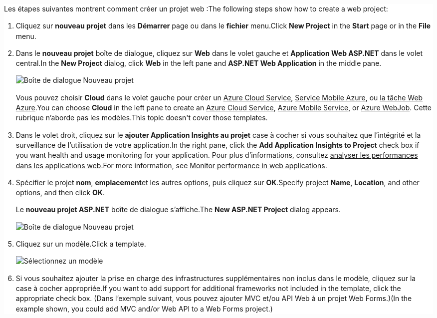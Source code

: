 <span data-ttu-id="a8a99-119">Les étapes suivantes montrent comment créer un projet web :</span><span class="sxs-lookup"><span data-stu-id="a8a99-119">The following steps show how to create a web project:</span></span>

1. <span data-ttu-id="a8a99-120">Cliquez sur **nouveau projet** dans les **Démarrer** page ou dans le **fichier** menu.</span><span class="sxs-lookup"><span data-stu-id="a8a99-120">Click **New Project** in the **Start** page or in the **File** menu.</span></span>
2. <span data-ttu-id="a8a99-121">Dans le **nouveau projet** boîte de dialogue, cliquez sur **Web** dans le volet gauche et **Application Web ASP.NET** dans le volet central.</span><span class="sxs-lookup"><span data-stu-id="a8a99-121">In the **New Project** dialog, click **Web** in the left pane and **ASP.NET Web Application** in the middle pane.</span></span>

    ![Boîte de dialogue Nouveau projet](creating-web-projects-in-visual-studio/_static/image1.png)

    <span data-ttu-id="a8a99-123">Vous pouvez choisir **Cloud** dans le volet gauche pour créer un [Azure Cloud Service](https://docs.microsoft.com/azure/cloud-services/cloud-services-how-to-create-deploy), [Service Mobile Azure](https://msdn.microsoft.com/library/windows/apps/dn629482.aspx), ou [la tâche Web Azure](https://azure.microsoft.com/documentation/articles/web-sites-dotnet-deploy-webjobs).</span><span class="sxs-lookup"><span data-stu-id="a8a99-123">You can choose **Cloud** in the left pane to create an [Azure Cloud Service](https://docs.microsoft.com/azure/cloud-services/cloud-services-how-to-create-deploy), [Azure Mobile Service](https://msdn.microsoft.com/library/windows/apps/dn629482.aspx), or [Azure WebJob](https://azure.microsoft.com/documentation/articles/web-sites-dotnet-deploy-webjobs).</span></span> <span data-ttu-id="a8a99-124">Cette rubrique n’aborde pas les modèles.</span><span class="sxs-lookup"><span data-stu-id="a8a99-124">This topic doesn't cover those templates.</span></span>
3. <span data-ttu-id="a8a99-125">Dans le volet droit, cliquez sur le **ajouter Application Insights au projet** case à cocher si vous souhaitez que l’intégrité et la surveillance de l’utilisation de votre application.</span><span class="sxs-lookup"><span data-stu-id="a8a99-125">In the right pane, click the **Add Application Insights to Project** check box if you want health and usage monitoring for your application.</span></span> <span data-ttu-id="a8a99-126">Pour plus d’informations, consultez [analyser les performances dans les applications web](https://azure.microsoft.com/documentation/articles/app-insights-web-monitor-performance/).</span><span class="sxs-lookup"><span data-stu-id="a8a99-126">For more information, see [Monitor performance in web applications](https://azure.microsoft.com/documentation/articles/app-insights-web-monitor-performance/).</span></span>
4. <span data-ttu-id="a8a99-127">Spécifier le projet **nom**, **emplacement**et les autres options, puis cliquez sur **OK**.</span><span class="sxs-lookup"><span data-stu-id="a8a99-127">Specify project **Name**, **Location**, and other options, and then click **OK**.</span></span>

    <span data-ttu-id="a8a99-128">Le **nouveau projet ASP.NET** boîte de dialogue s’affiche.</span><span class="sxs-lookup"><span data-stu-id="a8a99-128">The **New ASP.NET Project** dialog appears.</span></span>

    ![Boîte de dialogue Nouveau projet](creating-web-projects-in-visual-studio/_static/image2.png)
5. <span data-ttu-id="a8a99-130">Cliquez sur un modèle.</span><span class="sxs-lookup"><span data-stu-id="a8a99-130">Click a template.</span></span>

    ![Sélectionnez un modèle](creating-web-projects-in-visual-studio/_static/image3.png)
6. <span data-ttu-id="a8a99-132">Si vous souhaitez ajouter la prise en charge des infrastructures supplémentaires non inclus dans le modèle, cliquez sur la case à cocher appropriée.</span><span class="sxs-lookup"><span data-stu-id="a8a99-132">If you want to add support for additional frameworks not included in the template, click the appropriate check box.</span></span> <span data-ttu-id="a8a99-133">(Dans l’exemple suivant, vous pouvez ajouter MVC et/ou API Web à un projet Web Forms.)</span><span class="sxs-lookup"><span data-stu-id="a8a99-133">(In the example shown, you could add MVC and/or Web API to a Web Forms project.)</span></span>
